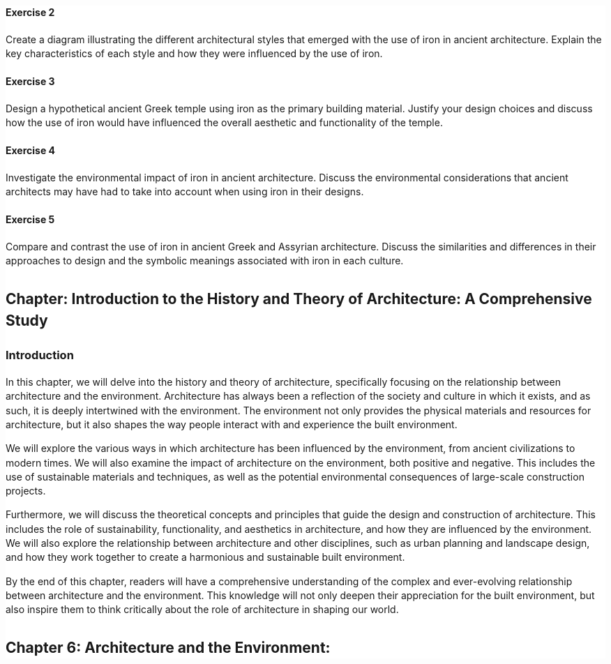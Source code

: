 #### Exercise 2
Create a diagram illustrating the different architectural styles that emerged with the use of iron in ancient architecture. Explain the key characteristics of each style and how they were influenced by the use of iron.

#### Exercise 3
Design a hypothetical ancient Greek temple using iron as the primary building material. Justify your design choices and discuss how the use of iron would have influenced the overall aesthetic and functionality of the temple.

#### Exercise 4
Investigate the environmental impact of iron in ancient architecture. Discuss the environmental considerations that ancient architects may have had to take into account when using iron in their designs.

#### Exercise 5
Compare and contrast the use of iron in ancient Greek and Assyrian architecture. Discuss the similarities and differences in their approaches to design and the symbolic meanings associated with iron in each culture.


## Chapter: Introduction to the History and Theory of Architecture: A Comprehensive Study

### Introduction

In this chapter, we will delve into the history and theory of architecture, specifically focusing on the relationship between architecture and the environment. Architecture has always been a reflection of the society and culture in which it exists, and as such, it is deeply intertwined with the environment. The environment not only provides the physical materials and resources for architecture, but it also shapes the way people interact with and experience the built environment.

We will explore the various ways in which architecture has been influenced by the environment, from ancient civilizations to modern times. We will also examine the impact of architecture on the environment, both positive and negative. This includes the use of sustainable materials and techniques, as well as the potential environmental consequences of large-scale construction projects.

Furthermore, we will discuss the theoretical concepts and principles that guide the design and construction of architecture. This includes the role of sustainability, functionality, and aesthetics in architecture, and how they are influenced by the environment. We will also explore the relationship between architecture and other disciplines, such as urban planning and landscape design, and how they work together to create a harmonious and sustainable built environment.

By the end of this chapter, readers will have a comprehensive understanding of the complex and ever-evolving relationship between architecture and the environment. This knowledge will not only deepen their appreciation for the built environment, but also inspire them to think critically about the role of architecture in shaping our world.


## Chapter 6: Architecture and the Environment:


